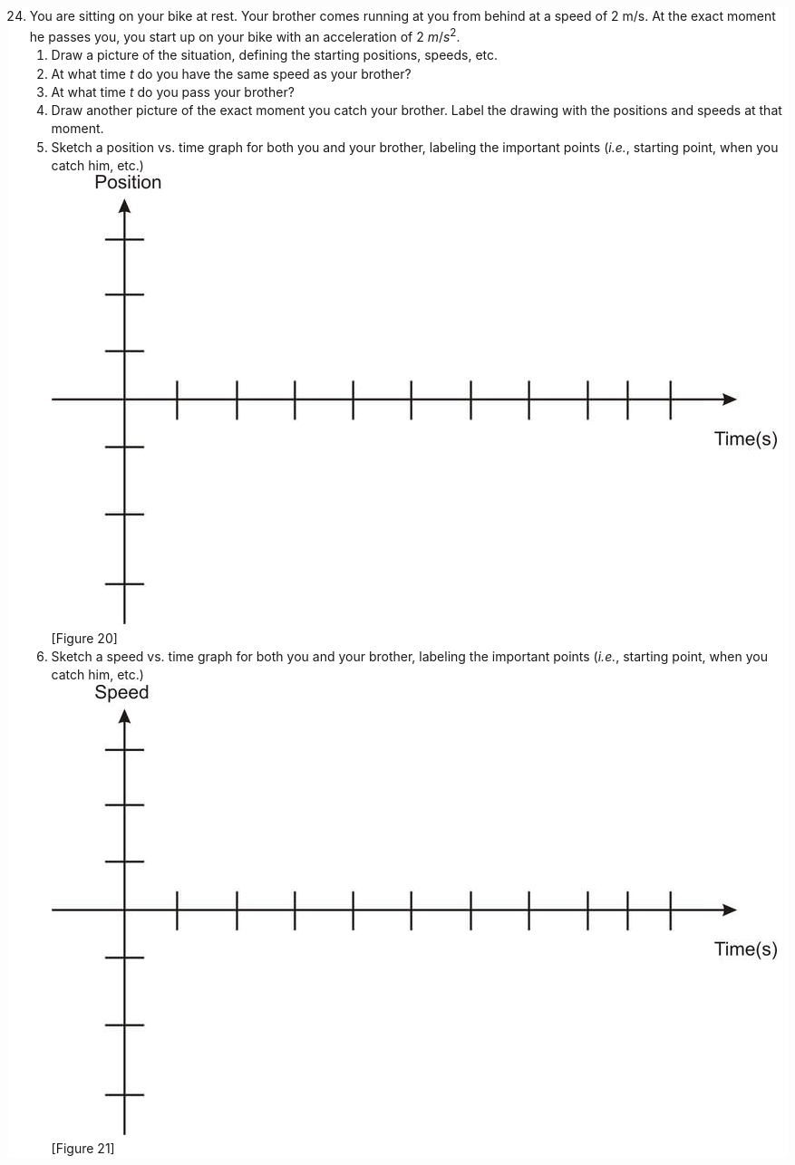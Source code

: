 24. You are sitting on your bike at rest. Your brother comes running at you from behind at a speed of 2 m/s. At the exact moment he passes you, you start up on your bike with an acceleration of $2 \ m/s^2$. 
    1.  Draw a picture of the situation, defining the starting positions, speeds, etc. 
    2.  At what time $t$ do you have the same speed as your brother? 
    3.  At what time $t$ do you pass your brother? 
    4.  Draw another picture of the exact moment you catch your brother. Label the drawing with the positions and speeds at that moment. 
    5.  Sketch a position vs. time graph for both you and your brother, labeling the important points (_i.e._, starting point, when you catch him, etc.) ![0](media/58.png)\[Figure 20\] 
    6.  Sketch a speed vs. time graph for both you and your brother, labeling the important points (_i.e._, starting point, when you catch him, etc.) ![0](media/59.png)\[Figure 21\]